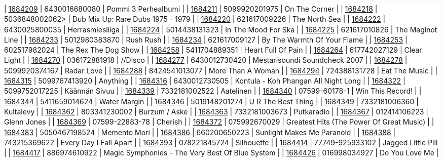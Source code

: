 | [1684209](https://www.discogs.com/release/1684209) | 6430016680080 | Pommi 3 Perhealbumi |
| [1684211](https://www.discogs.com/release/1684211) | 5099920201975 | On The Corner |
| [1684218](https://www.discogs.com/release/1684218) | 5036848002062> | Dub Mix Up: Rare Dubs 1975 - 1979 |
| [1684220](https://www.discogs.com/release/1684220) | 621617009226 | The North Sea |
| [1684222](https://www.discogs.com/release/1684222) | 6430025800035 | Herrasmiesliiga |
| [1684224](https://www.discogs.com/release/1684224) | 5014438131323 | In The Mood For Ska |
| [1684225](https://www.discogs.com/release/1684225) | 621617010826 | The Maginot Line |
| [1684233](https://www.discogs.com/release/1684233) | 5012980383870 | Rush Rush |
| [1684234](https://www.discogs.com/release/1684234) | 621617009127 | By The Warmth Of Your Flame |
| [1684253](https://www.discogs.com/release/1684253) | 602517982024 | The Rex The Dog Show |
| [1684258](https://www.discogs.com/release/1684258) | 5411704889351 | Heart Full Of Pain |
| [1684264](https://www.discogs.com/release/1684264) | 617742027129 | Clear Light |
| [1684270](https://www.discogs.com/release/1684270) | 036172881918 | //Disco |
| [1684277](https://www.discogs.com/release/1684277) | 6430012730420 | Mestarisoundi Soundcheck 2007 |
| [1684278](https://www.discogs.com/release/1684278) | 5099920374167 | Radar Love |
| [1684288](https://www.discogs.com/release/1684288) | 8424541013077 | More Than A Woman |
| [1684294](https://www.discogs.com/release/1684294) | 724388131728 | Eat The Music |
| [1684315](https://www.discogs.com/release/1684315) | 5099767413920 | Anything |
| [1684316](https://www.discogs.com/release/1684316) | 6430012730505 | Kontula - Koh Phangan All Night Long |
| [1684322](https://www.discogs.com/release/1684322) | 5099752017225 | Käännän Sivuu |
| [1684339](https://www.discogs.com/release/1684339) | 7332181002522 | Aatelinen |
| [1684340](https://www.discogs.com/release/1684340) | 07599-60178-1 | Win This Record! |
| [1684344](https://www.discogs.com/release/1684344) | 5411659014624 | Water Margin |
| [1684346](https://www.discogs.com/release/1684346) | 5019148201274 | U R The Best Thing |
| [1684349](https://www.discogs.com/release/1684349) | 7332181006360 | Kultalevy |
| [1684362](https://www.discogs.com/release/1684362) | 803341230002 | Burzum / Aske |
| [1684363](https://www.discogs.com/release/1684363) | 7332181003673 | Putkaradio |
| [1684367](https://www.discogs.com/release/1684367) | 012414106223 | Glenn Jones |
| [1684369](https://www.discogs.com/release/1684369) | 07599-22883-78 | Cherish |
| [1684372](https://www.discogs.com/release/1684372) | 075992670029 | Greatest Hits (The Power Of Great Music) |
| [1684383](https://www.discogs.com/release/1684383) | 5050467198524 | Memento Mori |
| [1684386](https://www.discogs.com/release/1684386) | 660200650223 | Sunlight Makes Me Paranoid |
| [1684388](https://www.discogs.com/release/1684388) | 743215369622 | Every Day I Fall Apart |
| [1684393](https://www.discogs.com/release/1684393) | 078221845724 | Silhouette |
| [1684414](https://www.discogs.com/release/1684414) | 77749-925933102 | Jagged Little Pill |
| [1684417](https://www.discogs.com/release/1684417) | 886974610922 | Magic Symphonies - The Very Best Of Blue System |
| [1684426](https://www.discogs.com/release/1684426) | 016998034927 | Do You Love Me |